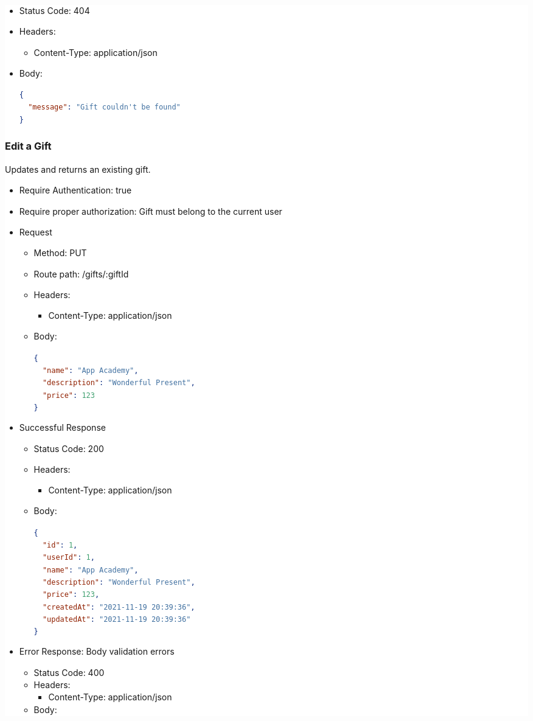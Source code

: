   - Status Code: 404
  - Headers:
    - Content-Type: application/json
  - Body:

    ```json
    {
      "message": "Gift couldn't be found"
    }
    ```

### Edit a Gift

Updates and returns an existing gift.

- Require Authentication: true
- Require proper authorization: Gift must belong to the current user
- Request

  - Method: PUT
  - Route path: /gifts/:giftId
  - Headers:
    - Content-Type: application/json
  - Body:

    ```json
    {
      "name": "App Academy",
      "description": "Wonderful Present",
      "price": 123
    }
    ```

- Successful Response

  - Status Code: 200
  - Headers:
    - Content-Type: application/json
  - Body:

    ```json
    {
      "id": 1,
      "userId": 1,
      "name": "App Academy",
      "description": "Wonderful Present",
      "price": 123,
      "createdAt": "2021-11-19 20:39:36",
      "updatedAt": "2021-11-19 20:39:36"
    }
    ```

- Error Response: Body validation errors

  - Status Code: 400
  - Headers:
    - Content-Type: application/json
  - Body:
